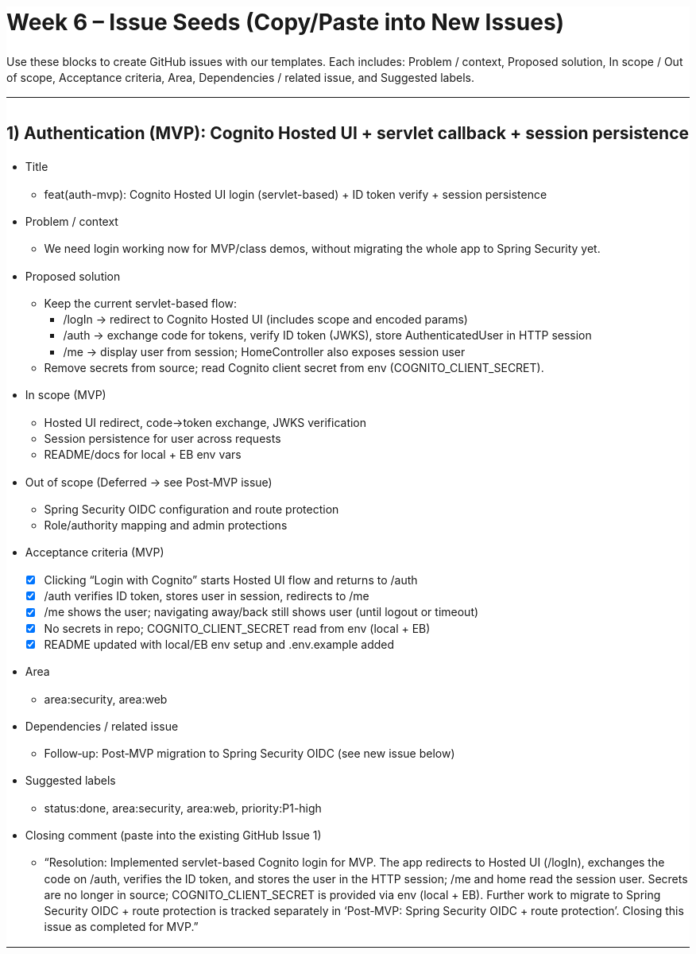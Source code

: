 # Week 6 – Issue Seeds (Copy/Paste into New Issues)

Use these blocks to create GitHub issues with our templates. Each includes: Problem / context, Proposed solution, In scope / Out of scope, Acceptance criteria, Area, Dependencies / related issue, and Suggested labels.

---

## 1) Authentication (MVP): Cognito Hosted UI + servlet callback + session persistence

- Title
  - feat(auth-mvp): Cognito Hosted UI login (servlet-based) + ID token verify + session persistence
- Problem / context
  - We need login working now for MVP/class demos, without migrating the whole app to Spring Security yet.

- Proposed solution
  - Keep the current servlet-based flow:
    - /logIn → redirect to Cognito Hosted UI (includes scope and encoded params)
    - /auth → exchange code for tokens, verify ID token (JWKS), store AuthenticatedUser in HTTP session
    - /me → display user from session; HomeController also exposes session user
  - Remove secrets from source; read Cognito client secret from env (COGNITO_CLIENT_SECRET).

- In scope (MVP)
  - Hosted UI redirect, code→token exchange, JWKS verification
  - Session persistence for user across requests
  - README/docs for local + EB env vars

- Out of scope (Deferred → see Post‑MVP issue)
  - Spring Security OIDC configuration and route protection
  - Role/authority mapping and admin protections

- Acceptance criteria (MVP)
  - [x] Clicking “Login with Cognito” starts Hosted UI flow and returns to /auth
  - [x] /auth verifies ID token, stores user in session, redirects to /me
  - [x] /me shows the user; navigating away/back still shows user (until logout or timeout)
  - [x] No secrets in repo; COGNITO_CLIENT_SECRET read from env (local + EB)
  - [x] README updated with local/EB env setup and .env.example added

- Area
  - area:security, area:web

- Dependencies / related issue
  - Follow‑up: Post‑MVP migration to Spring Security OIDC (see new issue below)

- Suggested labels
  - status:done, area:security, area:web, priority:P1-high

- Closing comment (paste into the existing GitHub Issue 1)
  - “Resolution: Implemented servlet-based Cognito login for MVP. The app redirects to Hosted UI (/logIn), exchanges the code on /auth, verifies the ID token, and stores the user in the HTTP session; /me and home read the session user. Secrets are no longer in source; COGNITO_CLIENT_SECRET is provided via env (local + EB). Further work to migrate to Spring Security OIDC + route protection is tracked separately in ‘Post‑MVP: Spring Security OIDC + route protection’. Closing this issue as completed for MVP.”

---